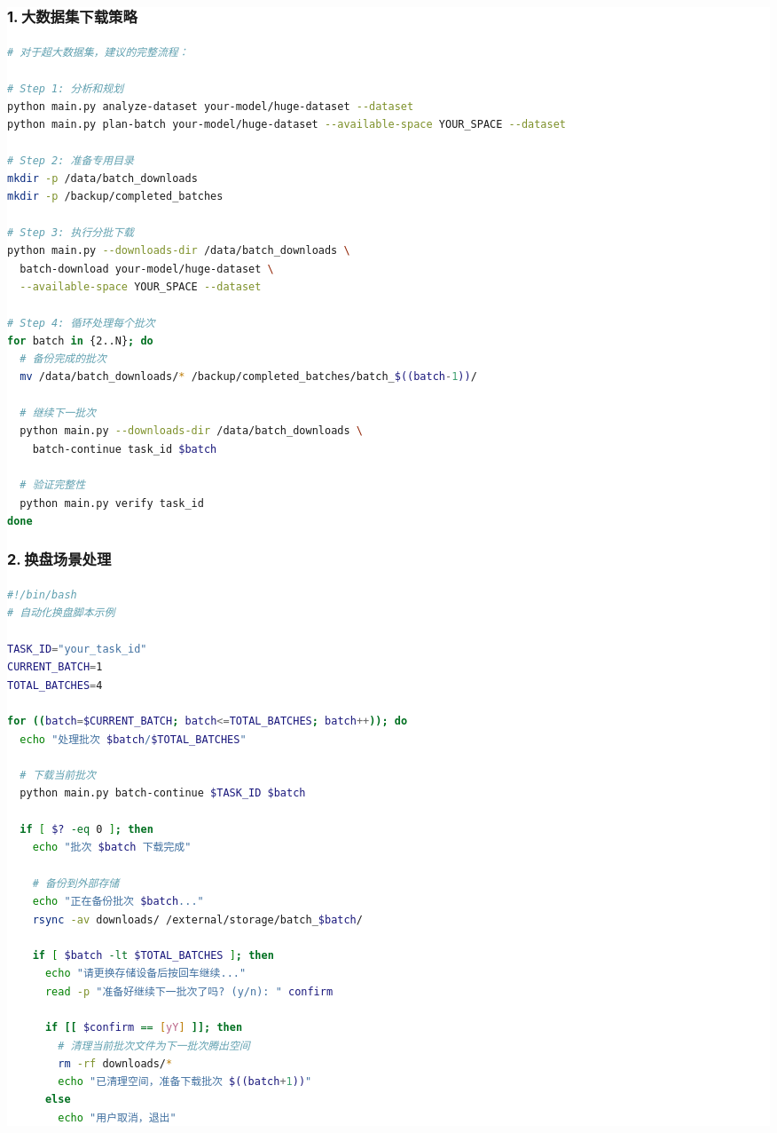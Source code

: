 ### 1. 大数据集下载策略
```bash
# 对于超大数据集，建议的完整流程：

# Step 1: 分析和规划
python main.py analyze-dataset your-model/huge-dataset --dataset
python main.py plan-batch your-model/huge-dataset --available-space YOUR_SPACE --dataset

# Step 2: 准备专用目录
mkdir -p /data/batch_downloads
mkdir -p /backup/completed_batches

# Step 3: 执行分批下载
python main.py --downloads-dir /data/batch_downloads \
  batch-download your-model/huge-dataset \
  --available-space YOUR_SPACE --dataset

# Step 4: 循环处理每个批次
for batch in {2..N}; do
  # 备份完成的批次
  mv /data/batch_downloads/* /backup/completed_batches/batch_$((batch-1))/
  
  # 继续下一批次
  python main.py --downloads-dir /data/batch_downloads \
    batch-continue task_id $batch
  
  # 验证完整性
  python main.py verify task_id
done
```

### 2. 换盘场景处理
```bash
#!/bin/bash
# 自动化换盘脚本示例

TASK_ID="your_task_id"
CURRENT_BATCH=1
TOTAL_BATCHES=4

for ((batch=$CURRENT_BATCH; batch<=TOTAL_BATCHES; batch++)); do
  echo "处理批次 $batch/$TOTAL_BATCHES"
  
  # 下载当前批次
  python main.py batch-continue $TASK_ID $batch
  
  if [ $? -eq 0 ]; then
    echo "批次 $batch 下载完成"
    
    # 备份到外部存储
    echo "正在备份批次 $batch..."
    rsync -av downloads/ /external/storage/batch_$batch/
    
    if [ $batch -lt $TOTAL_BATCHES ]; then
      echo "请更换存储设备后按回车继续..."
      read -p "准备好继续下一批次了吗? (y/n): " confirm
      
      if [[ $confirm == [yY] ]]; then
        # 清理当前批次文件为下一批次腾出空间
        rm -rf downloads/*
        echo "已清理空间，准备下载批次 $((batch+1))"
      else
        echo "用户取消，退出"
```